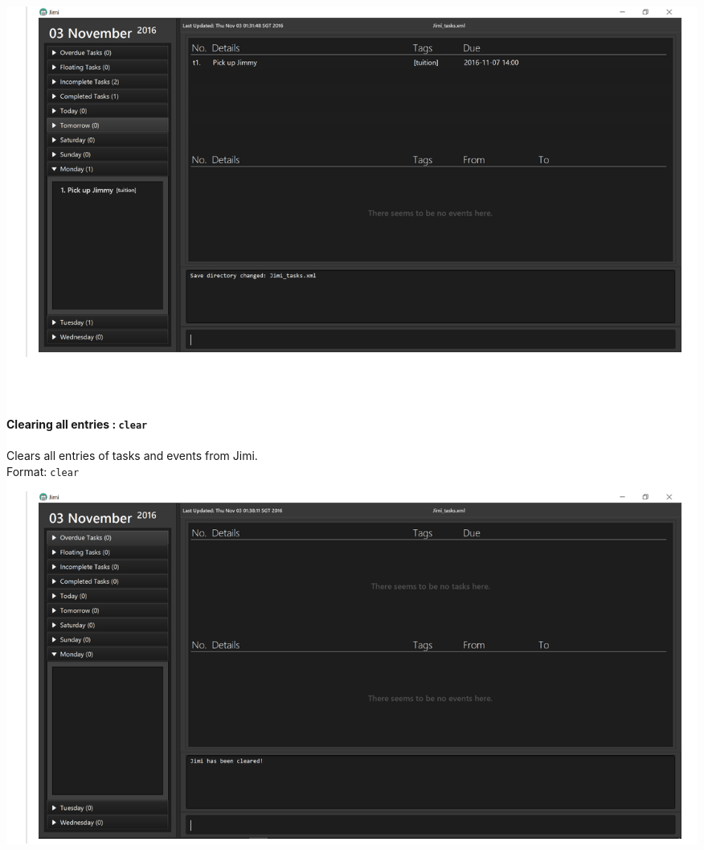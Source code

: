> <img src="images/SaveAs.png" width="800">

<br><br>

#### <a id="clear"></a>Clearing all entries : `clear`
Clears all entries of tasks and events from Jimi.<br>
Format: `clear`  

> <img src="images/Clear.png" width="800">
